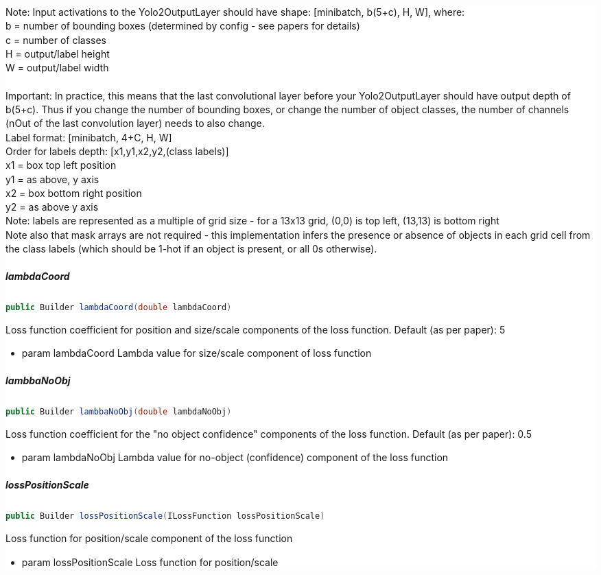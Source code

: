 Note: Input activations to the Yolo2OutputLayer should have shape: [minibatch, b(5+c), H, W], where:<br>
b = number of bounding boxes (determined by config - see papers for details)<br>
c = number of classes<br>
H = output/label height<br>
W = output/label width<br>
<br>
Important: In practice, this means that the last convolutional layer before your Yolo2OutputLayer should have output
depth of b(5+c). Thus if you change the number of bounding boxes, or change the number of object classes,
the number of channels (nOut of the last convolution layer) needs to also change.
<br>
Label format: [minibatch, 4+C, H, W]<br>
Order for labels depth: [x1,y1,x2,y2,(class labels)]<br>
x1 = box top left position<br>
y1 = as above, y axis<br>
x2 = box bottom right position<br>
y2 = as above y axis<br>
Note: labels are represented as a multiple of grid size - for a 13x13 grid, (0,0) is top left, (13,13) is bottom right<br>
Note also that mask arrays are not required - this implementation infers the presence or absence of objects in each grid
cell from the class labels (which should be 1-hot if an object is present, or all 0s otherwise).


##### lambdaCoord 
```java
public Builder lambdaCoord(double lambdaCoord)
```


Loss function coefficient for position and size/scale components of the loss function.
Default (as per paper): 5

- param lambdaCoord Lambda value for size/scale component of loss function

##### lambbaNoObj 
```java
public Builder lambbaNoObj(double lambdaNoObj)
```


Loss function coefficient for the "no object confidence" components of the loss function.
Default (as per paper): 0.5

- param lambdaNoObj Lambda value for no-object (confidence) component of the loss function

##### lossPositionScale 
```java
public Builder lossPositionScale(ILossFunction lossPositionScale)
```


Loss function for position/scale component of the loss function

- param lossPositionScale Loss function for position/scale
